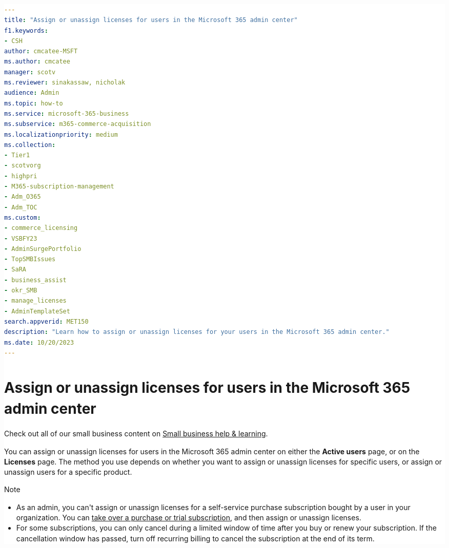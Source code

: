 ```yaml
---
title: "Assign or unassign licenses for users in the Microsoft 365 admin center"
f1.keywords:
- CSH
author: cmcatee-MSFT
ms.author: cmcatee
manager: scotv
ms.reviewer: sinakassaw, nicholak
audience: Admin
ms.topic: how-to
ms.service: microsoft-365-business
ms.subservice: m365-commerce-acquisition
ms.localizationpriority: medium
ms.collection:
- Tier1
- scotvorg 
- highpri
- M365-subscription-management
- Adm_O365
- Adm_TOC
ms.custom:
- commerce_licensing
- VSBFY23
- AdminSurgePortfolio
- TopSMBIssues
- SaRA
- business_assist
- okr_SMB
- manage_licenses
- AdminTemplateSet
search.appverid: MET150
description: "Learn how to assign or unassign licenses for your users in the Microsoft 365 admin center."
ms.date: 10/20/2023
---
```


# Assign or unassign licenses for users in the Microsoft 365 admin center

Check out all of our small business content on [Small business help & learning](https://go.microsoft.com/fwlink/?linkid=2224585).

You can assign or unassign licenses for users in the Microsoft 365 admin center on either the **Active users** page, or on the **Licenses** page. The method you use depends on whether you want to assign or unassign licenses for specific users, or assign or unassign users for a specific product.

> [!NOTE]
>
> - As an admin, you can't assign or unassign licenses for a self-service purchase subscription bought by a user in your organization. You can [take over a purchase or trial subscription](../../commerce/subscriptions/manage-self-service-purchases-admins.md#take-over-a-self-service-purchase-or-trial-subscription), and then assign or unassign licenses.
> - For some subscriptions, you can only cancel during a limited window of time after you buy or renew your subscription. If the cancellation window has passed, turn off recurring billing to cancel the subscription at the end of its term.
